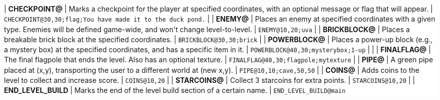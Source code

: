 | **CHECKPOINT@**   | Marks a checkpoint for the player at specified coordinates, with an optional message or flag that will appear.                             | `CHECKPOINT@30,30;flag;You have made it to the duck pond.` |
| **ENEMY@**        | Places an enemy at specified coordinates with a given type. Enemies will be defined game-wide, and won't change level-to-level.                            | `ENEMY@10,20;uva`                                       |
| **BRICKBLOCK@**   | Places a breakable brick block at the specified coordinates.                                                              | `BRICKBLOCK@30,30;brick`                                |
| **POWERBLOCK@**   | Places a power-up block (e.g., a mystery box) at the specified coordinates, and has a specific item in it.                                               | `POWERBLOCK@40,30;mysterybox;1-up`                           |                                   |
| **FINALFLAG@**         | The final flagpole that ends the level. Also has an optional texture.                                                                          | `FINALFLAG@40,30;flagpole;mytexture`                          |
| **PIPE@**              | A green pipe placed at (x,y), transporting the user to a different world at (new x,y).                                                        | `PIPE@10,10;cave,50,50`                                     |
| **COINS@**             | Adds coins to the level to collect and increase score.                                                             | `COINS@10,20`                              |
| **STARCOINS@**         | Collect 3 starcoins for extra points.                                                       | `STARCOINS@10,20`                                                 |
| **END_LEVEL_BUILD**   | Marks the end of the level build section of a certain name.                                                                             | `END_LEVEL_BUILD@main`    
